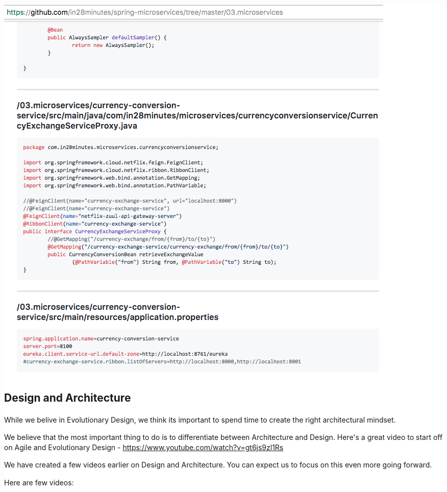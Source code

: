 ![](images/complete-code-examples.png)

## Design and Architecture

While we belive in Evolutionary Design, we think its important to spend time to create the right architectural mindset. 

We believe that the most important thing to do is to differentiate between Architecture and Design. Here's a great video to start off on Agile and Evolutionary Design - https://www.youtube.com/watch?v=gt6js9zl1Rs

We have created a few videos earlier on Design and Architecture. You can expect us to focus on this even more going forward.

Here are few videos:
